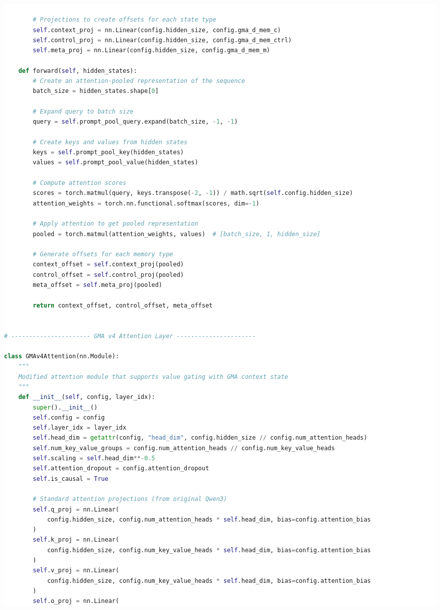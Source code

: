```python
        
        # Projections to create offsets for each state type
        self.context_proj = nn.Linear(config.hidden_size, config.gma_d_mem_c)
        self.control_proj = nn.Linear(config.hidden_size, config.gma_d_mem_ctrl)
        self.meta_proj = nn.Linear(config.hidden_size, config.gma_d_mem_m)
    
    def forward(self, hidden_states):
        # Create an attention-pooled representation of the sequence
        batch_size = hidden_states.shape[0]
        
        # Expand query to batch size
        query = self.prompt_pool_query.expand(batch_size, -1, -1)
        
        # Create keys and values from hidden states
        keys = self.prompt_pool_key(hidden_states)
        values = self.prompt_pool_value(hidden_states)
        
        # Compute attention scores
        scores = torch.matmul(query, keys.transpose(-2, -1)) / math.sqrt(self.config.hidden_size)
        attention_weights = torch.nn.functional.softmax(scores, dim=-1)
        
        # Apply attention to get pooled representation
        pooled = torch.matmul(attention_weights, values)  # [batch_size, 1, hidden_size]
        
        # Generate offsets for each memory type
        context_offset = self.context_proj(pooled)
        control_offset = self.control_proj(pooled)
        meta_offset = self.meta_proj(pooled)
        
        return context_offset, control_offset, meta_offset


# ---------------------- GMA v4 Attention Layer ----------------------

class GMAv4Attention(nn.Module):
    """
    Modified attention module that supports value gating with GMA context state
    """
    def __init__(self, config, layer_idx):
        super().__init__()
        self.config = config
        self.layer_idx = layer_idx
        self.head_dim = getattr(config, "head_dim", config.hidden_size // config.num_attention_heads)
        self.num_key_value_groups = config.num_attention_heads // config.num_key_value_heads
        self.scaling = self.head_dim**-0.5
        self.attention_dropout = config.attention_dropout
        self.is_causal = True

        # Standard attention projections (from original Qwen3)
        self.q_proj = nn.Linear(
            config.hidden_size, config.num_attention_heads * self.head_dim, bias=config.attention_bias
        )
        self.k_proj = nn.Linear(
            config.hidden_size, config.num_key_value_heads * self.head_dim, bias=config.attention_bias
        )
        self.v_proj = nn.Linear(
            config.hidden_size, config.num_key_value_heads * self.head_dim, bias=config.attention_bias
        )
        self.o_proj = nn.Linear(
```